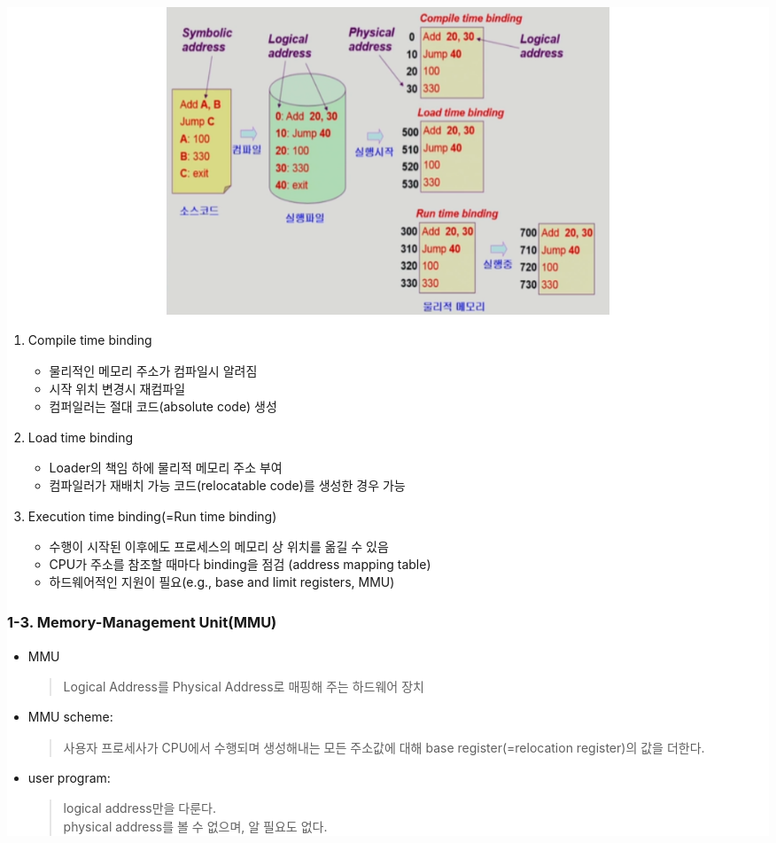 <p align="center"><img src="../images/AddressBinding.PNG" width=500></p>

1. Compile time binding

   - 물리적인 메모리 주소가 컴파일시 알려짐
   - 시작 위치 변경시 재컴파일
   - 컴퍼일러는 절대 코드(absolute code) 생성

2. Load time binding

   - Loader의 책임 하에 물리적 메모리 주소 부여
   - 컴파일러가 재배치 가능 코드(relocatable code)를 생성한 경우 가능

3. Execution time binding(=Run time binding)

   - 수행이 시작된 이후에도 프로세스의 메모리 상 위치를 옮길 수 있음
   - CPU가 주소를 참조할 때마다 binding을 점검 (address mapping table)
   - 하드웨어적인 지원이 필요(e.g., base and limit registers, MMU)

### 1-3. Memory-Management Unit(MMU)

- MMU

  > Logical Address를 Physical Address로 매핑해 주는 하드웨어 장치

- MMU scheme:

  > 사용자 프로세사가 CPU에서 수행되며 생성해내는 모든 주소값에 대해 base register(=relocation register)의 값을 더한다.

- user program:

  > logical address만을 다룬다.<br>
  > physical address를 볼 수 없으며, 알 필요도 없다.
